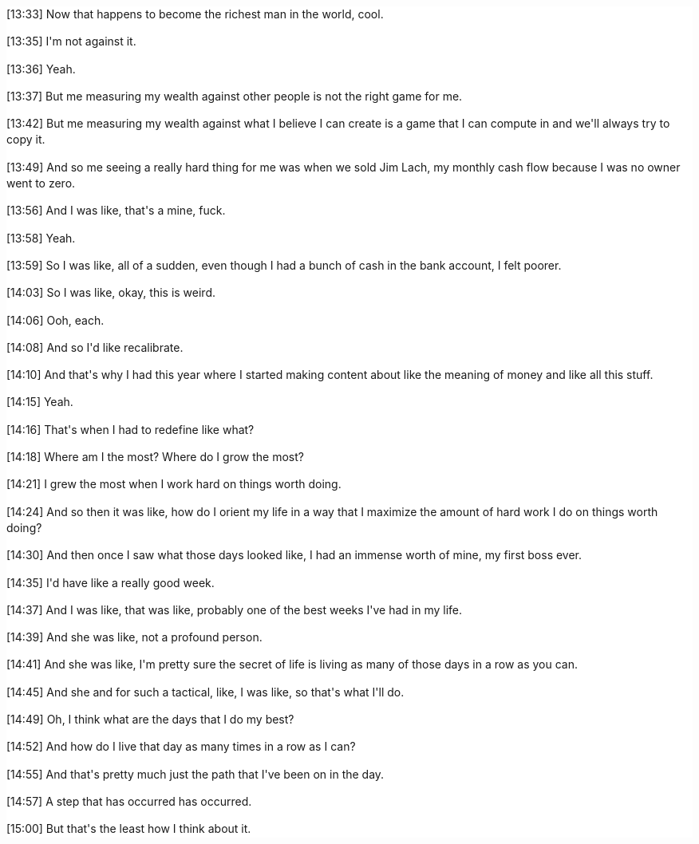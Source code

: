 [13:33] Now that happens to become the richest man in the world, cool.

[13:35] I'm not against it.

[13:36] Yeah.

[13:37] But me measuring my wealth against other people is not the right game for me.

[13:42] But me measuring my wealth against what I believe I can create is a game that I can compute in and we'll always try to copy it.

[13:49] And so me seeing a really hard thing for me was when we sold Jim Lach, my monthly cash flow because I was no owner went to zero.

[13:56] And I was like, that's a mine, fuck.

[13:58] Yeah.

[13:59] So I was like, all of a sudden, even though I had a bunch of cash in the bank account, I felt poorer.

[14:03] So I was like, okay, this is weird.

[14:06] Ooh, each.

[14:08] And so I'd like recalibrate.

[14:10] And that's why I had this year where I started making content about like the meaning of money and like all this stuff.

[14:15] Yeah.

[14:16] That's when I had to redefine like what?

[14:18] Where am I the most? Where do I grow the most?

[14:21] I grew the most when I work hard on things worth doing.

[14:24] And so then it was like, how do I orient my life in a way that I maximize the amount of hard work I do on things worth doing?

[14:30] And then once I saw what those days looked like, I had an immense worth of mine, my first boss ever.

[14:35] I'd have like a really good week.

[14:37] And I was like, that was like, probably one of the best weeks I've had in my life.

[14:39] And she was like, not a profound person.

[14:41] And she was like, I'm pretty sure the secret of life is living as many of those days in a row as you can.

[14:45] And she and for such a tactical, like, I was like, so that's what I'll do.

[14:49] Oh, I think what are the days that I do my best?

[14:52] And how do I live that day as many times in a row as I can?

[14:55] And that's pretty much just the path that I've been on in the day.

[14:57] A step that has occurred has occurred.

[15:00] But that's the least how I think about it.
